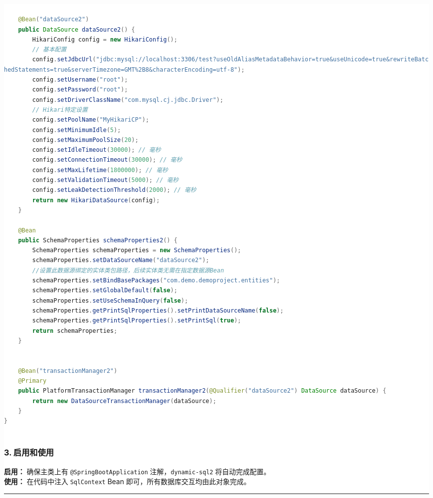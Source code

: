 ```java

    @Bean("dataSource2")
    public DataSource dataSource2() {
        HikariConfig config = new HikariConfig();
        // 基本配置
        config.setJdbcUrl("jdbc:mysql://localhost:3306/test?useOldAliasMetadataBehavior=true&useUnicode=true&rewriteBatchedStatements=true&serverTimezone=GMT%2B8&characterEncoding=utf-8");
        config.setUsername("root");
        config.setPassword("root");
        config.setDriverClassName("com.mysql.cj.jdbc.Driver");
        // Hikari特定设置
        config.setPoolName("MyHikariCP");
        config.setMinimumIdle(5);
        config.setMaximumPoolSize(20);
        config.setIdleTimeout(30000); // 毫秒
        config.setConnectionTimeout(30000); // 毫秒
        config.setMaxLifetime(1800000); // 毫秒
        config.setValidationTimeout(5000); // 毫秒
        config.setLeakDetectionThreshold(2000); // 毫秒
        return new HikariDataSource(config);
    }

    @Bean
    public SchemaProperties schemaProperties2() {
        SchemaProperties schemaProperties = new SchemaProperties();
        schemaProperties.setDataSourceName("dataSource2");
        //设置此数据源绑定的实体类包路径，后续实体类无需在指定数据源Bean
        schemaProperties.setBindBasePackages("com.demo.demoproject.entities");
        schemaProperties.setGlobalDefault(false);
        schemaProperties.setUseSchemaInQuery(false);
        schemaProperties.getPrintSqlProperties().setPrintDataSourceName(false);
        schemaProperties.getPrintSqlProperties().setPrintSql(true);
        return schemaProperties;
    }


    @Bean("transactionManager2")
    @Primary
    public PlatformTransactionManager transactionManager2(@Qualifier("dataSource2") DataSource dataSource) {
        return new DataSourceTransactionManager(dataSource);
    }
}



```

### 3. 启用和使用

**启用：** 确保主类上有 `@SpringBootApplication` 注解，`dynamic-sql2` 将自动完成配置。  
**使用：** 在代码中注入 `SqlContext` Bean 即可，所有数据库交互均由此对象完成。

---